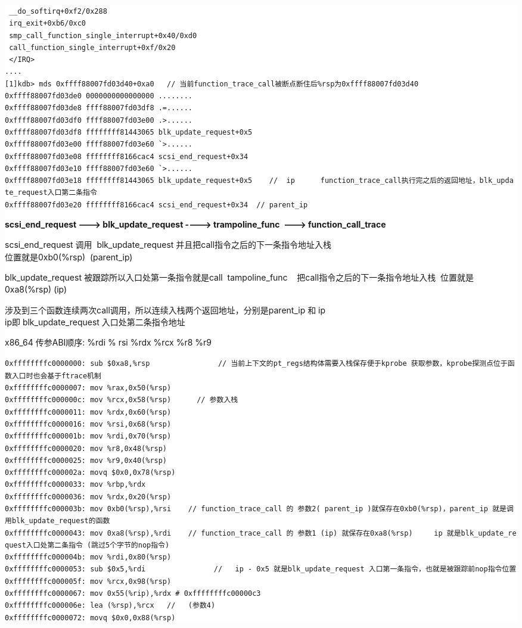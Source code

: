 ```
 __do_softirq+0xf2/0x288
 irq_exit+0xb6/0xc0
 smp_call_function_single_interrupt+0x40/0xd0
 call_function_single_interrupt+0xf/0x20
 </IRQ>
....
[1]kdb> mds 0xffff88007fd03d40+0xa0   // 当前function_trace_call被断点断住后%rsp为0xffff88007fd03d40
0xffff88007fd03de0 0000000000000000 ........
0xffff88007fd03de8 ffff88007fd03df8 .=......
0xffff88007fd03df0 ffff88007fd03e00 .>......
0xffff88007fd03df8 ffffffff81443065 blk_update_request+0x5  
0xffff88007fd03e00 ffff88007fd03e60 `>......
0xffff88007fd03e08 ffffffff8166cac4 scsi_end_request+0x34  
0xffff88007fd03e10 ffff88007fd03e60 `>......
0xffff88007fd03e18 ffffffff81443065 blk_update_request+0x5    //  ip      function_trace_call执行完之后的返回地址，blk_update_request入口第二条指令
0xffff88007fd03e20 ffffffff8166cac4 scsi_end_request+0x34  // parent_ip 
```


**scsi_end_request ---> blk_update_request ----> trampoline_func  ---> function_call_trace**

scsi_end_request 调用  blk_update_request 并且把call指令之后的下一条指令地址入栈   
位置就是0xb0(%rsp)  (parent_ip)  

blk_update_request 被跟踪所以入口处第一条指令就是call  tampoline_func   
把call指令之后的下一条指令地址入栈  位置就是0xa8(%rsp) (ip)  

涉及到三个函数连续两次call调用，所以连续入栈两个返回地址，分别是parent_ip 和 ip  
ip即 blk_update_request 入口处第二条指令地址   

x86_64 传参ABI顺序: %rdi % rsi %rdx %rcx %r8 %r9  
```
0xffffffffc0000000: sub $0xa8,%rsp                // 当前上下文的pt_regs结构体需要入栈保存便于kprobe 获取参数，kprobe探测点位于函数入口时也会基于ftrace机制
0xffffffffc0000007: mov %rax,0x50(%rsp)
0xffffffffc000000c: mov %rcx,0x58(%rsp)      // 参数入栈
0xffffffffc0000011: mov %rdx,0x60(%rsp)
0xffffffffc0000016: mov %rsi,0x68(%rsp)
0xffffffffc000001b: mov %rdi,0x70(%rsp)
0xffffffffc0000020: mov %r8,0x48(%rsp)
0xffffffffc0000025: mov %r9,0x40(%rsp)
0xffffffffc000002a: movq $0x0,0x78(%rsp)
0xffffffffc0000033: mov %rbp,%rdx
0xffffffffc0000036: mov %rdx,0x20(%rsp)
0xffffffffc000003b: mov 0xb0(%rsp),%rsi    // function_trace_call 的 参数2( parent_ip )就保存在0xb0(%rsp)，parent_ip 就是调用blk_update_request的函数
0xffffffffc0000043: mov 0xa8(%rsp),%rdi    // function_trace_call 的 参数1 (ip) 就保存在0xa8(%rsp)     ip 就是blk_update_request入口处第二条指令 (跳过5个字节的nop指令)
0xffffffffc000004b: mov %rdi,0x80(%rsp)
0xffffffffc0000053: sub $0x5,%rdi                //   ip - 0x5 就是blk_update_request 入口第一条指令，也就是被跟踪前nop指令位置
0xffffffffc000005f: mov %rcx,0x98(%rsp)
0xffffffffc0000067: mov 0x55(%rip),%rdx # 0xffffffffc00000c3
0xffffffffc000006e: lea (%rsp),%rcx   //   (参数4)
0xffffffffc0000072: movq $0x0,0x88(%rsp)
```
